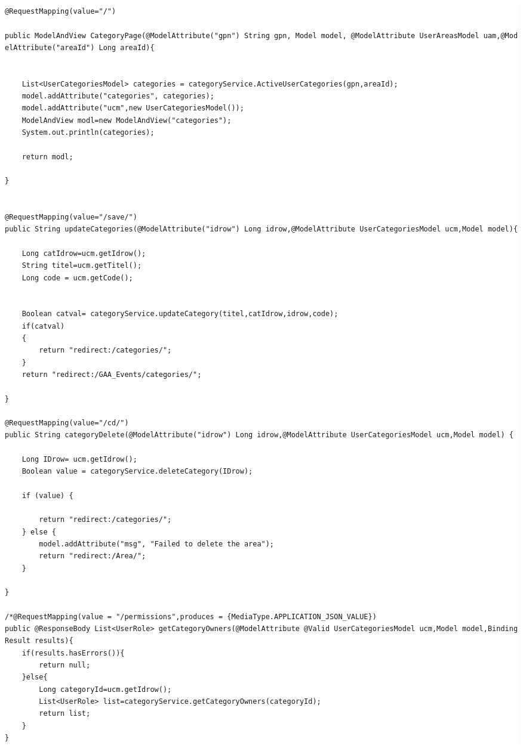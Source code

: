 	
	
	@RequestMapping(value="/")

	public ModelAndView CategoryPage(@ModelAttribute("gpn") String gpn, Model model, @ModelAttribute UserAreasModel uam,@ModelAttribute("areaId") Long areaId){

		
		List<UserCategoriesModel> categories = categoryService.ActiveUserCategories(gpn,areaId);
		model.addAttribute("categories", categories);
		model.addAttribute("ucm",new UserCategoriesModel());
		ModelAndView modl=new ModelAndView("categories");
		System.out.println(categories);

		return modl;
		
	}
	
	
	@RequestMapping(value="/save/")
	public String updateCategories(@ModelAttribute("idrow") Long idrow,@ModelAttribute UserCategoriesModel ucm,Model model){
		
		Long catIdrow=ucm.getIdrow();
		String titel=ucm.getTitel();
		Long code = ucm.getCode();
		
		
		Boolean catval= categoryService.updateCategory(titel,catIdrow,idrow,code);
		if(catval)
		{
			return "redirect:/categories/";
		}
		return "redirect:/GAA_Events/categories/";
		
	}
	
	@RequestMapping(value="/cd/")
	public String categoryDelete(@ModelAttribute("idrow") Long idrow,@ModelAttribute UserCategoriesModel ucm,Model model) {

		Long IDrow= ucm.getIdrow();
		Boolean value = categoryService.deleteCategory(IDrow);
		
		if (value) {
			
			return "redirect:/categories/";
		} else {
			model.addAttribute("msg", "Failed to delete the area");
			return "redirect:/Area/";
		}

	}
	
	/*@RequestMapping(value = "/permissions",produces = {MediaType.APPLICATION_JSON_VALUE})
	public @ResponseBody List<UserRole> getCategoryOwners(@ModelAttribute @Valid UserCategoriesModel ucm,Model model,BindingResult results){
		if(results.hasErrors()){
			return null;
		}else{
			Long categoryId=ucm.getIdrow();
			List<UserRole> list=categoryService.getCategoryOwners(categoryId);
			return list;
		}
	}
	